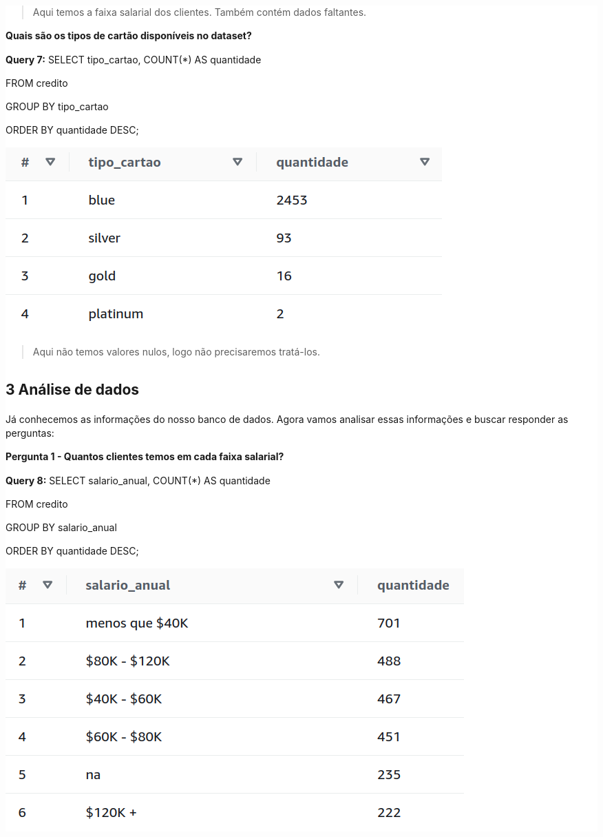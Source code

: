 > Aqui temos a faixa salarial dos clientes. Também contém dados faltantes. 


**Quais são os tipos de cartão disponíveis no dataset?**

**Query 7:** SELECT tipo_cartao, COUNT(*) AS quantidade

FROM credito

GROUP BY tipo_cartao

ORDER BY quantidade DESC;

![Tipos de cartão](https://github.com/lukaasos/ebac-project_2_credit/blob/main/query7.png?raw=true)

> Aqui não temos valores nulos, logo não precisaremos tratá-los.


## **3 Análise de dados**

Já conhecemos as informações do nosso banco de dados. Agora vamos analisar essas informações e buscar responder as perguntas:

**Pergunta 1 - Quantos clientes temos em cada faixa salarial?**

**Query 8:** SELECT salario_anual, COUNT(*) AS quantidade  

FROM credito 

GROUP BY salario_anual

ORDER BY quantidade DESC;

![Quantidade para cada faixa salarial](https://github.com/lukaasos/ebac-project_2_credit/blob/main/query8.png?raw=true)
